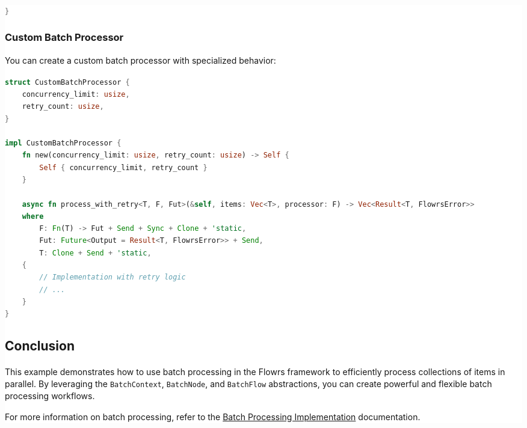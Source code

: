 ```rust
}
```

### Custom Batch Processor

You can create a custom batch processor with specialized behavior:

```rust
struct CustomBatchProcessor {
    concurrency_limit: usize,
    retry_count: usize,
}

impl CustomBatchProcessor {
    fn new(concurrency_limit: usize, retry_count: usize) -> Self {
        Self { concurrency_limit, retry_count }
    }

    async fn process_with_retry<T, F, Fut>(&self, items: Vec<T>, processor: F) -> Vec<Result<T, FlowrsError>>
    where
        F: Fn(T) -> Fut + Send + Sync + Clone + 'static,
        Fut: Future<Output = Result<T, FlowrsError>> + Send,
        T: Clone + Send + 'static,
    {
        // Implementation with retry logic
        // ...
    }
}
```

## Conclusion

This example demonstrates how to use batch processing in the Flowrs framework to efficiently process collections of items in parallel. By leveraging the `BatchContext`, `BatchNode`, and `BatchFlow` abstractions, you can create powerful and flexible batch processing workflows.

For more information on batch processing, refer to the [Batch Processing Implementation](../architecture/batch-processing-implementation.md) documentation.
